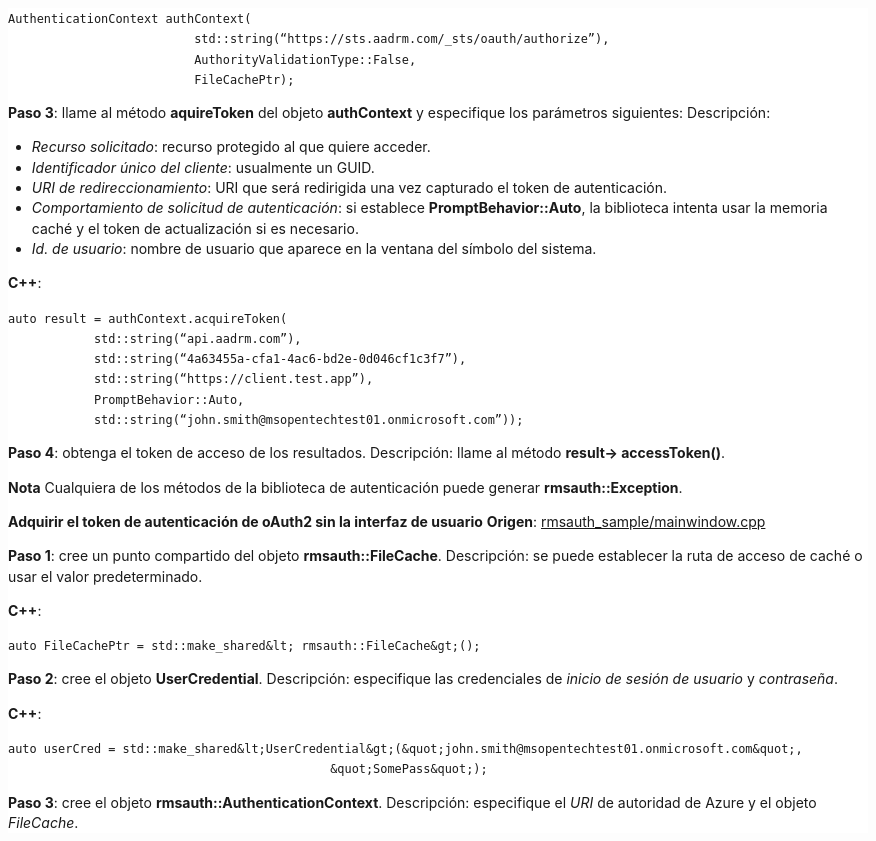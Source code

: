     AuthenticationContext authContext(
                              std::string(“https://sts.aadrm.com/_sts/oauth/authorize”),
                              AuthorityValidationType::False,
                              FileCachePtr);


**Paso 3**: llame al método **aquireToken** del objeto **authContext** y especifique los parámetros siguientes:
Descripción:

-   *Recurso solicitado*: recurso protegido al que quiere acceder.
-   *Identificador único del cliente*: usualmente un GUID.
-   *URI de redireccionamiento*: URI que será redirigida una vez capturado el token de autenticación.
-   *Comportamiento de solicitud de autenticación*: si establece **PromptBehavior::Auto**, la biblioteca intenta usar la memoria caché y el token de actualización si es necesario.
-   *Id. de usuario*: nombre de usuario que aparece en la ventana del símbolo del sistema.

**C++**:

    auto result = authContext.acquireToken(
                std::string(“api.aadrm.com”),
                std::string(“4a63455a-cfa1-4ac6-bd2e-0d046cf1c3f7”),
                std::string(“https://client.test.app”),
                PromptBehavior::Auto,
                std::string(“john.smith@msopentechtest01.onmicrosoft.com”));


**Paso 4**: obtenga el token de acceso de los resultados.
Descripción: llame al método **result-&gt; accessToken()**.

**Nota**  Cualquiera de los métodos de la biblioteca de autenticación puede generar **rmsauth::Exception**.

 
**Adquirir el token de autenticación de oAuth2 sin la interfaz de usuario**
**Origen**: [rmsauth\_sample/mainwindow.cpp](https://github.com/AzureAD/rms-sdk-for-cpp/tree/master/samples/rmsauth_sample)

**Paso 1**: cree un punto compartido del objeto **rmsauth::FileCache**.
Descripción: se puede establecer la ruta de acceso de caché o usar el valor predeterminado.

**C++**:

    auto FileCachePtr = std::make_shared&lt; rmsauth::FileCache&gt;();


**Paso 2**: cree el objeto **UserCredential**.
Descripción: especifique las credenciales de *inicio de sesión de usuario* y *contraseña*.

**C++**:

    auto userCred = std::make_shared&lt;UserCredential&gt;(&quot;john.smith@msopentechtest01.onmicrosoft.com&quot;,
                                                 &quot;SomePass&quot;);


**Paso 3**: cree el objeto **rmsauth::AuthenticationContext**.
Descripción: especifique el *URI* de autoridad de Azure y el objeto *FileCache*.
